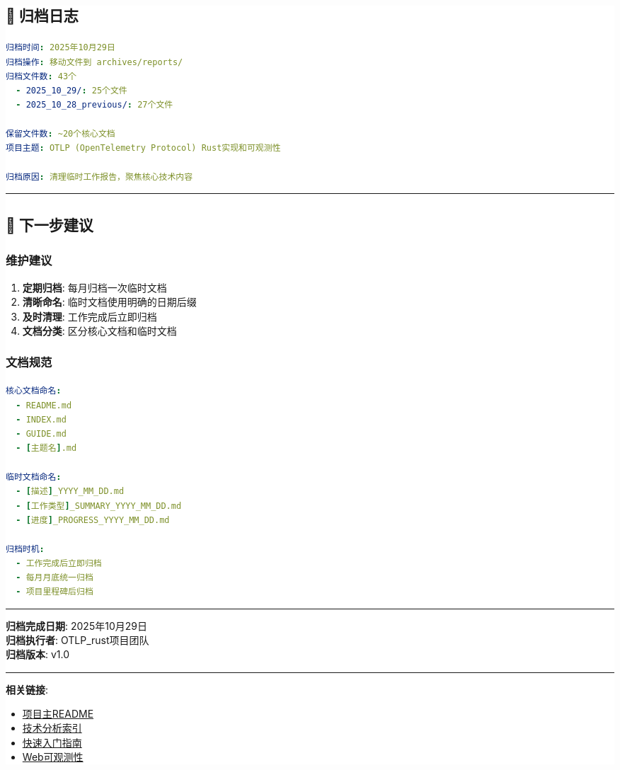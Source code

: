 
## 📝 归档日志

```yaml
归档时间: 2025年10月29日
归档操作: 移动文件到 archives/reports/
归档文件数: 43个
  - 2025_10_29/: 25个文件
  - 2025_10_28_previous/: 27个文件

保留文件数: ~20个核心文档
项目主题: OTLP (OpenTelemetry Protocol) Rust实现和可观测性

归档原因: 清理临时工作报告，聚焦核心技术内容
```

---

## 🎯 下一步建议

### 维护建议

1. **定期归档**: 每月归档一次临时文档
2. **清晰命名**: 临时文档使用明确的日期后缀
3. **及时清理**: 工作完成后立即归档
4. **文档分类**: 区分核心文档和临时文档

### 文档规范

```yaml
核心文档命名:
  - README.md
  - INDEX.md
  - GUIDE.md
  - [主题名].md

临时文档命名:
  - [描述]_YYYY_MM_DD.md
  - [工作类型]_SUMMARY_YYYY_MM_DD.md
  - [进度]_PROGRESS_YYYY_MM_DD.md

归档时机:
  - 工作完成后立即归档
  - 每月月底统一归档
  - 项目里程碑后归档
```

---

**归档完成日期**: 2025年10月29日  
**归档执行者**: OTLP_rust项目团队  
**归档版本**: v1.0

---

**相关链接**:

- [项目主README](../../README.md)
- [技术分析索引](../../analysis/INDEX.md)
- [快速入门指南](../../analysis/QUICK_START_GUIDE.md)
- [Web可观测性](../../analysis/28_web_observability/README.md)
